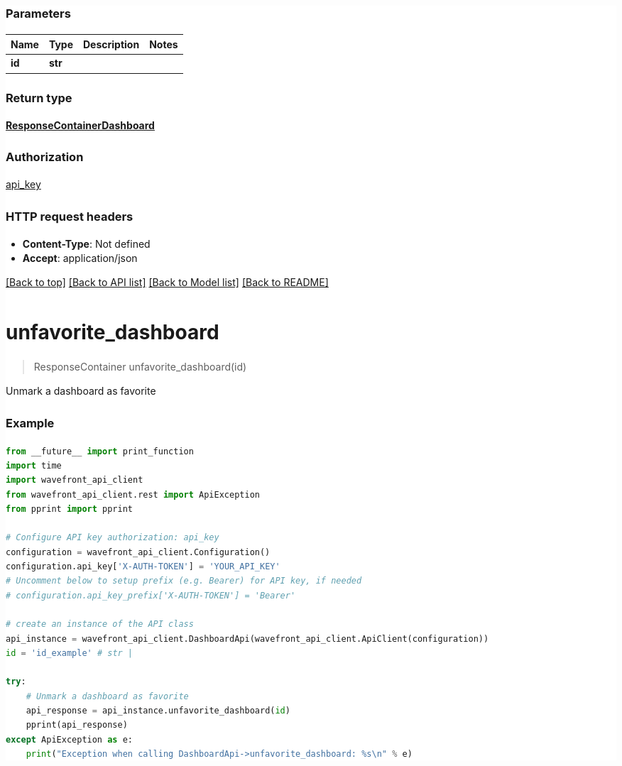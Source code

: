 ### Parameters

Name | Type | Description  | Notes
------------- | ------------- | ------------- | -------------
 **id** | **str**|  | 

### Return type

[**ResponseContainerDashboard**](ResponseContainerDashboard.md)

### Authorization

[api_key](../README.md#api_key)

### HTTP request headers

 - **Content-Type**: Not defined
 - **Accept**: application/json

[[Back to top]](#) [[Back to API list]](../README.md#documentation-for-api-endpoints) [[Back to Model list]](../README.md#documentation-for-models) [[Back to README]](../README.md)

# **unfavorite_dashboard**
> ResponseContainer unfavorite_dashboard(id)

Unmark a dashboard as favorite



### Example
```python
from __future__ import print_function
import time
import wavefront_api_client
from wavefront_api_client.rest import ApiException
from pprint import pprint

# Configure API key authorization: api_key
configuration = wavefront_api_client.Configuration()
configuration.api_key['X-AUTH-TOKEN'] = 'YOUR_API_KEY'
# Uncomment below to setup prefix (e.g. Bearer) for API key, if needed
# configuration.api_key_prefix['X-AUTH-TOKEN'] = 'Bearer'

# create an instance of the API class
api_instance = wavefront_api_client.DashboardApi(wavefront_api_client.ApiClient(configuration))
id = 'id_example' # str | 

try:
    # Unmark a dashboard as favorite
    api_response = api_instance.unfavorite_dashboard(id)
    pprint(api_response)
except ApiException as e:
    print("Exception when calling DashboardApi->unfavorite_dashboard: %s\n" % e)
```
